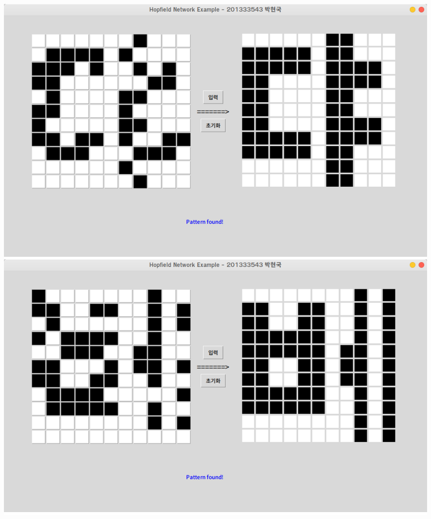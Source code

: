 ![(성공예시2)](/img/in-post/post-hopfieldnetwork/10.png)
![(성공예시3)](/img/in-post/post-hopfieldnetwork/11.png)